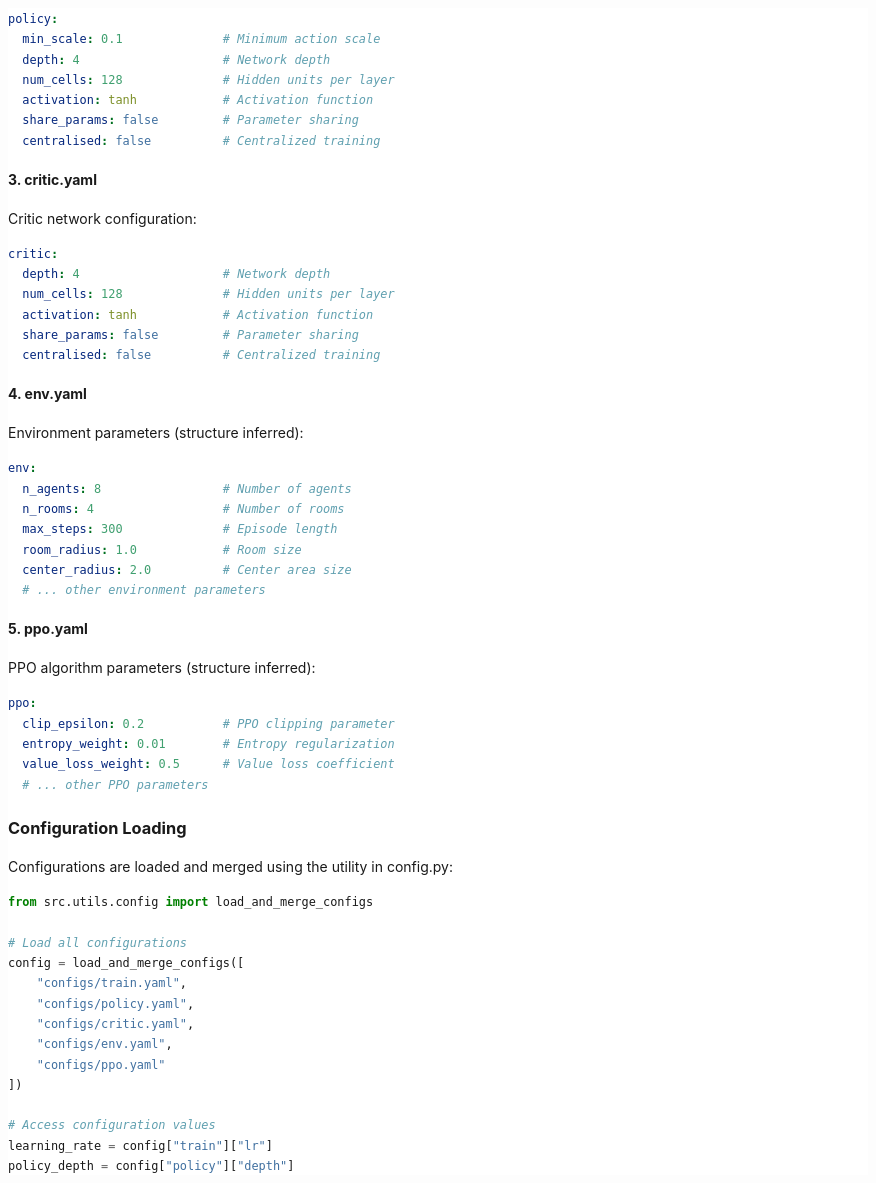 ```yaml
policy:
  min_scale: 0.1              # Minimum action scale
  depth: 4                    # Network depth
  num_cells: 128              # Hidden units per layer
  activation: tanh            # Activation function
  share_params: false         # Parameter sharing
  centralised: false          # Centralized training
```

#### 3. critic.yaml
Critic network configuration:

```yaml
critic:
  depth: 4                    # Network depth
  num_cells: 128              # Hidden units per layer
  activation: tanh            # Activation function
  share_params: false         # Parameter sharing
  centralised: false          # Centralized training
```

#### 4. env.yaml
Environment parameters (structure inferred):

```yaml
env:
  n_agents: 8                 # Number of agents
  n_rooms: 4                  # Number of rooms
  max_steps: 300              # Episode length
  room_radius: 1.0            # Room size
  center_radius: 2.0          # Center area size
  # ... other environment parameters
```

#### 5. ppo.yaml
PPO algorithm parameters (structure inferred):

```yaml
ppo:
  clip_epsilon: 0.2           # PPO clipping parameter
  entropy_weight: 0.01        # Entropy regularization
  value_loss_weight: 0.5      # Value loss coefficient
  # ... other PPO parameters
```

### Configuration Loading

Configurations are loaded and merged using the utility in config.py:

```python
from src.utils.config import load_and_merge_configs

# Load all configurations
config = load_and_merge_configs([
    "configs/train.yaml",
    "configs/policy.yaml",
    "configs/critic.yaml",
    "configs/env.yaml",
    "configs/ppo.yaml"
])

# Access configuration values
learning_rate = config["train"]["lr"]
policy_depth = config["policy"]["depth"]
```
